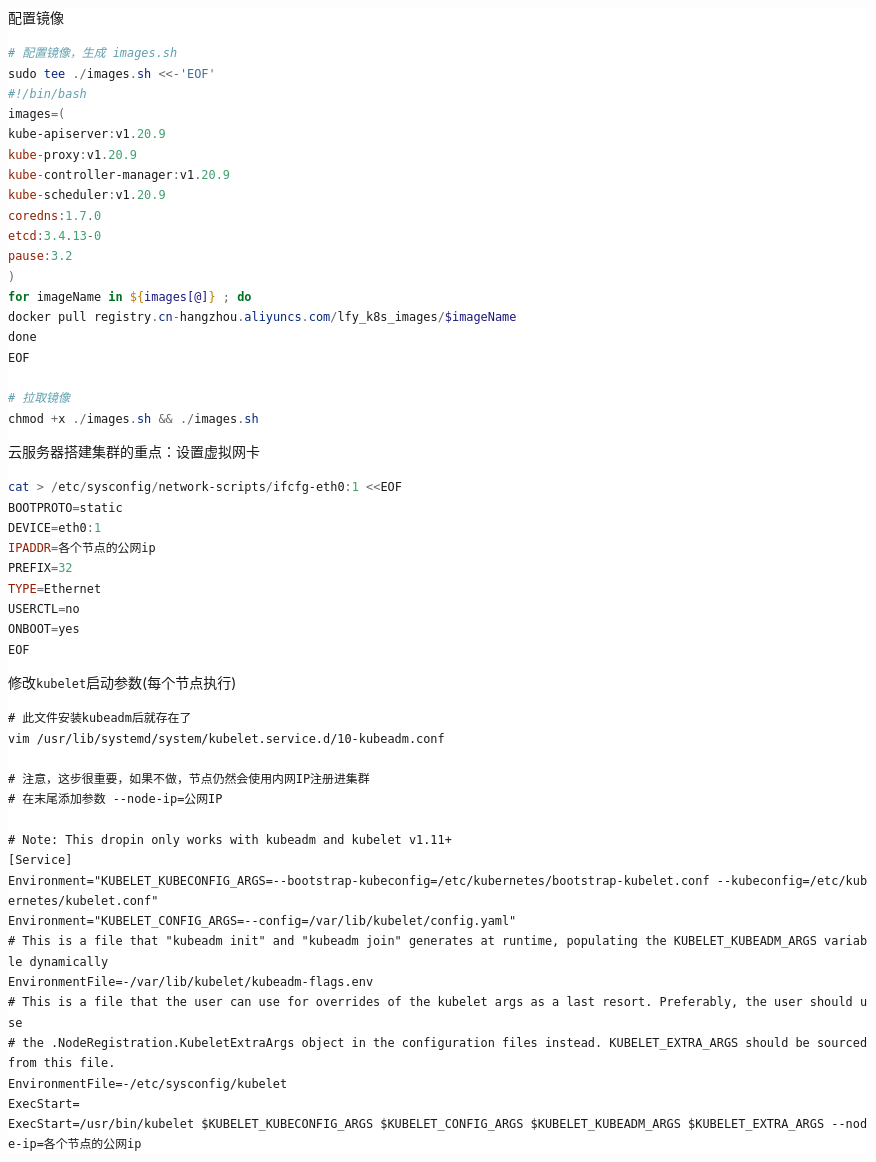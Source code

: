 配置镜像

```powershell
# 配置镜像，生成 images.sh
sudo tee ./images.sh <<-'EOF'
#!/bin/bash
images=(
kube-apiserver:v1.20.9
kube-proxy:v1.20.9
kube-controller-manager:v1.20.9
kube-scheduler:v1.20.9
coredns:1.7.0
etcd:3.4.13-0
pause:3.2
)
for imageName in ${images[@]} ; do
docker pull registry.cn-hangzhou.aliyuncs.com/lfy_k8s_images/$imageName
done
EOF

# 拉取镜像
chmod +x ./images.sh && ./images.sh
```



云服务器搭建集群的重点：设置虚拟网卡

```powershell
cat > /etc/sysconfig/network-scripts/ifcfg-eth0:1 <<EOF
BOOTPROTO=static
DEVICE=eth0:1
IPADDR=各个节点的公网ip
PREFIX=32
TYPE=Ethernet
USERCTL=no
ONBOOT=yes
EOF
```

修改`kubelet`启动参数(每个节点执行)

```
# 此文件安装kubeadm后就存在了
vim /usr/lib/systemd/system/kubelet.service.d/10-kubeadm.conf

# 注意，这步很重要，如果不做，节点仍然会使用内网IP注册进集群
# 在末尾添加参数 --node-ip=公网IP

# Note: This dropin only works with kubeadm and kubelet v1.11+
[Service]
Environment="KUBELET_KUBECONFIG_ARGS=--bootstrap-kubeconfig=/etc/kubernetes/bootstrap-kubelet.conf --kubeconfig=/etc/kubernetes/kubelet.conf"
Environment="KUBELET_CONFIG_ARGS=--config=/var/lib/kubelet/config.yaml"
# This is a file that "kubeadm init" and "kubeadm join" generates at runtime, populating the KUBELET_KUBEADM_ARGS variable dynamically
EnvironmentFile=-/var/lib/kubelet/kubeadm-flags.env
# This is a file that the user can use for overrides of the kubelet args as a last resort. Preferably, the user should use
# the .NodeRegistration.KubeletExtraArgs object in the configuration files instead. KUBELET_EXTRA_ARGS should be sourced from this file.
EnvironmentFile=-/etc/sysconfig/kubelet
ExecStart=
ExecStart=/usr/bin/kubelet $KUBELET_KUBECONFIG_ARGS $KUBELET_CONFIG_ARGS $KUBELET_KUBEADM_ARGS $KUBELET_EXTRA_ARGS --node-ip=各个节点的公网ip
```
